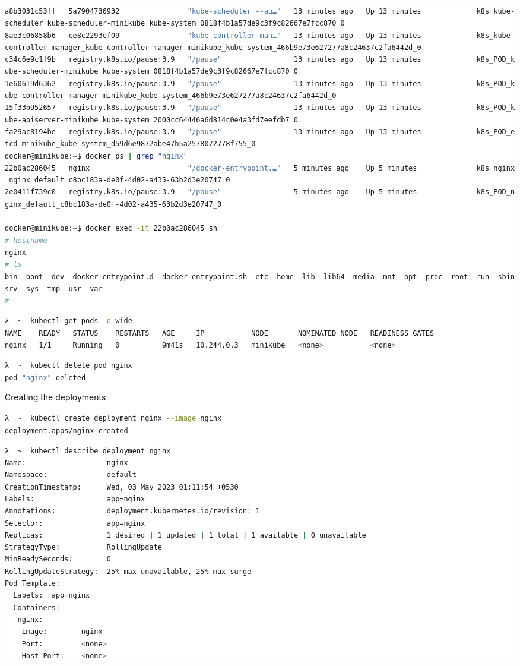 ```bash
a8b3031c53ff   5a7904736932                "kube-scheduler --au…"   13 minutes ago   Up 13 minutes             k8s_kube-scheduler_kube-scheduler-minikube_kube-system_0818f4b1a57de9c3f9c82667e7fcc870_0
8ae3c06858b6   ce8c2293ef09                "kube-controller-man…"   13 minutes ago   Up 13 minutes             k8s_kube-controller-manager_kube-controller-manager-minikube_kube-system_466b9e73e627277a8c24637c2fa6442d_0
c34c6e9c1f9b   registry.k8s.io/pause:3.9   "/pause"                 13 minutes ago   Up 13 minutes             k8s_POD_kube-scheduler-minikube_kube-system_0818f4b1a57de9c3f9c82667e7fcc870_0
1e60619d6362   registry.k8s.io/pause:3.9   "/pause"                 13 minutes ago   Up 13 minutes             k8s_POD_kube-controller-manager-minikube_kube-system_466b9e73e627277a8c24637c2fa6442d_0
15f33b952657   registry.k8s.io/pause:3.9   "/pause"                 13 minutes ago   Up 13 minutes             k8s_POD_kube-apiserver-minikube_kube-system_2000cc64446a6d814c0e4a3fd7eefdb7_0
fa29ac8194be   registry.k8s.io/pause:3.9   "/pause"                 13 minutes ago   Up 13 minutes             k8s_POD_etcd-minikube_kube-system_d59d6e9872abe47b5a2578072778f755_0
docker@minikube:~$ docker ps | grep "nginx"
22b0ac286045   nginx                       "/docker-entrypoint.…"   5 minutes ago    Up 5 minutes              k8s_nginx_nginx_default_c8bc183a-de0f-4d02-a435-63b2d3e20747_0
2e0411f739c0   registry.k8s.io/pause:3.9   "/pause"                 5 minutes ago    Up 5 minutes              k8s_POD_nginx_default_c8bc183a-de0f-4d02-a435-63b2d3e20747_0

docker@minikube:~$ docker exec -it 22b0ac286045 sh
# hostname
nginx
# ls
bin  boot  dev  docker-entrypoint.d  docker-entrypoint.sh  etc  home  lib  lib64  media  mnt  opt  proc  root  run  sbin  srv  sys  tmp  usr  var
#
```

```bash
λ  ~  kubectl get pods -o wide
NAME    READY   STATUS    RESTARTS   AGE     IP           NODE       NOMINATED NODE   READINESS GATES
nginx   1/1     Running   0          9m41s   10.244.0.3   minikube   <none>           <none>
```

```bash
λ  ~  kubectl delete pod nginx
pod "nginx" deleted
```

Creating the deployments

```bash
λ  ~  kubectl create deployment nginx --image=nginx
deployment.apps/nginx created
```

```bash
λ  ~  kubectl describe deployment nginx 
Name:                   nginx
Namespace:              default
CreationTimestamp:      Wed, 03 May 2023 01:11:54 +0530
Labels:                 app=nginx
Annotations:            deployment.kubernetes.io/revision: 1
Selector:               app=nginx
Replicas:               1 desired | 1 updated | 1 total | 1 available | 0 unavailable
StrategyType:           RollingUpdate
MinReadySeconds:        0
RollingUpdateStrategy:  25% max unavailable, 25% max surge
Pod Template:
  Labels:  app=nginx
  Containers:
   nginx:
    Image:        nginx
    Port:         <none>
    Host Port:    <none>
```